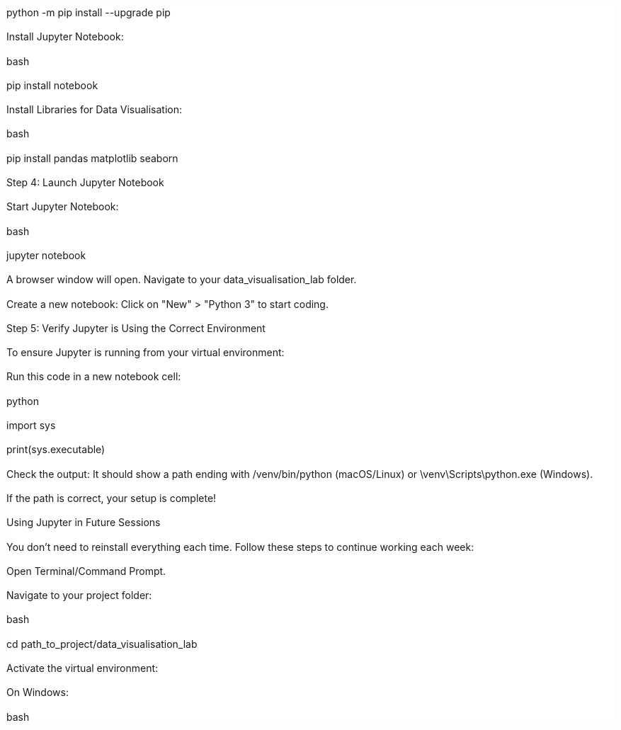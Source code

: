 python -m pip install --upgrade pip

Install Jupyter Notebook:

bash

pip install notebook

Install Libraries for Data Visualisation:

bash

pip install pandas matplotlib seaborn



Step 4: Launch Jupyter Notebook

Start Jupyter Notebook:

bash

jupyter notebook

A browser window will open. Navigate to your data_visualisation_lab folder.

Create a new notebook: Click on "New" > "Python 3" to start coding.



Step 5: Verify Jupyter is Using the Correct Environment

To ensure Jupyter is running from your virtual environment:

Run this code in a new notebook cell:

python

import sys

print(sys.executable)

Check the output: It should show a path ending with /venv/bin/python (macOS/Linux) or \venv\Scripts\python.exe (Windows).

If the path is correct, your setup is complete!



Using Jupyter in Future Sessions

You don’t need to reinstall everything each time. Follow these steps to continue working each week:

Open Terminal/Command Prompt.

Navigate to your project folder:

bash

cd path_to_project/data_visualisation_lab

Activate the virtual environment:

On Windows:

bash

